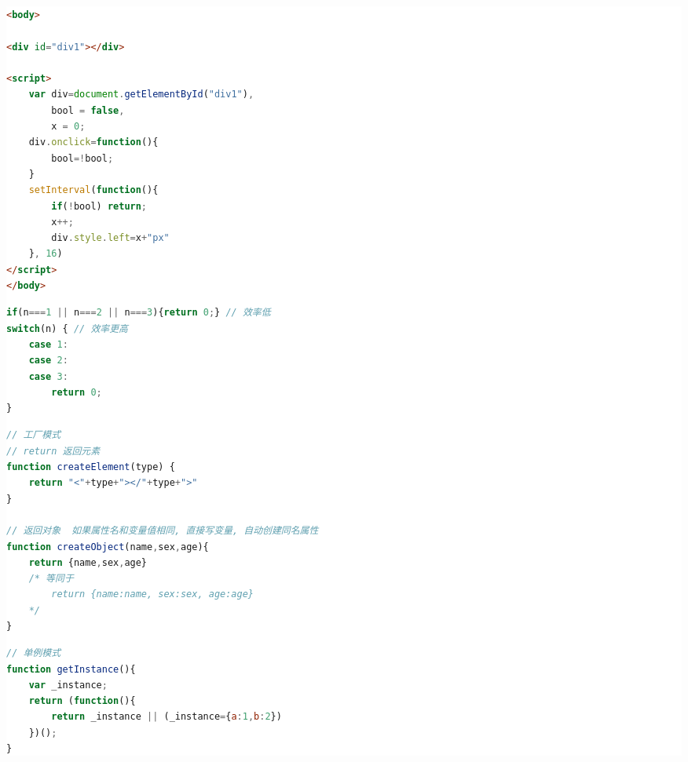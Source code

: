 ```html
<body>

<div id="div1"></div>

<script>
    var div=document.getElementById("div1"),
        bool = false,
        x = 0;
    div.onclick=function(){
        bool=!bool;
    }
    setInterval(function(){
        if(!bool) return;
        x++;
        div.style.left=x+"px"
    }, 16)
</script>
</body>
```



```js
if(n===1 || n===2 || n===3){return 0;} // 效率低
switch(n) { // 效率更高
    case 1:
    case 2:
    case 3:
        return 0;
}


```



```js
// 工厂模式
// return 返回元素
function createElement(type) {
    return "<"+type+"></"+type+">"
}

// 返回对象  如果属性名和变量值相同, 直接写变量, 自动创建同名属性
function createObject(name,sex,age){
    return {name,sex,age}
    /* 等同于
    	return {name:name, sex:sex, age:age}
    */
}
```



```js
// 单例模式
function getInstance(){
    var _instance;
    return (function(){
        return _instance || (_instance={a:1,b:2})
    })();
}
```
